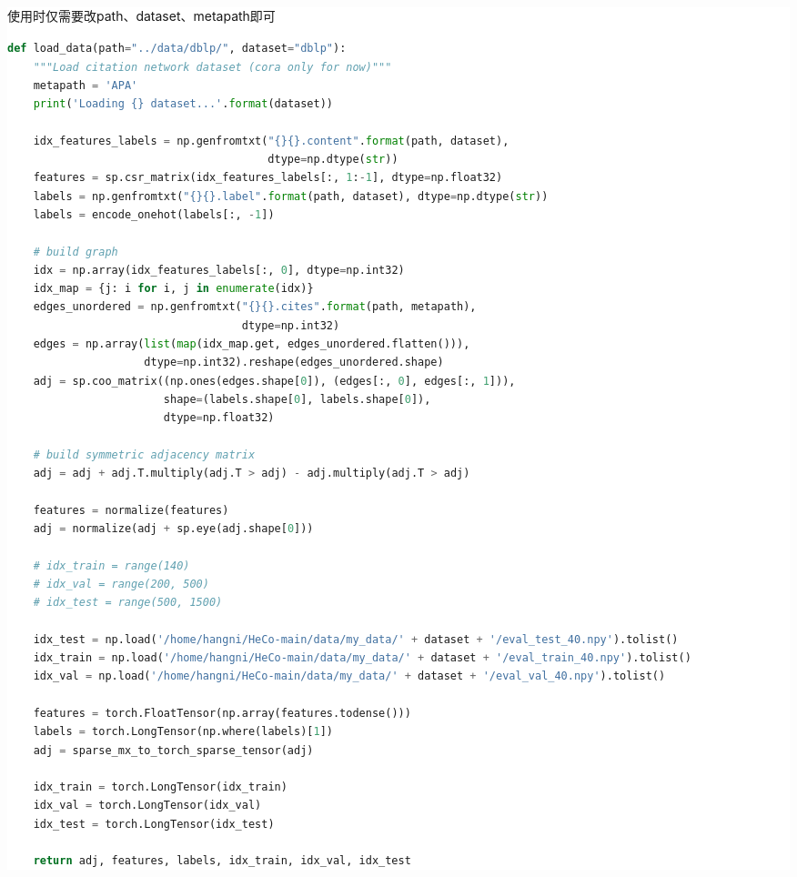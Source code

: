 使用时仅需要改path、dataset、metapath即可

```python
def load_data(path="../data/dblp/", dataset="dblp"):
    """Load citation network dataset (cora only for now)"""
    metapath = 'APA'
    print('Loading {} dataset...'.format(dataset))

    idx_features_labels = np.genfromtxt("{}{}.content".format(path, dataset),
                                        dtype=np.dtype(str))
    features = sp.csr_matrix(idx_features_labels[:, 1:-1], dtype=np.float32)
    labels = np.genfromtxt("{}{}.label".format(path, dataset), dtype=np.dtype(str))
    labels = encode_onehot(labels[:, -1])

    # build graph
    idx = np.array(idx_features_labels[:, 0], dtype=np.int32)
    idx_map = {j: i for i, j in enumerate(idx)}
    edges_unordered = np.genfromtxt("{}{}.cites".format(path, metapath),
                                    dtype=np.int32)
    edges = np.array(list(map(idx_map.get, edges_unordered.flatten())),
                     dtype=np.int32).reshape(edges_unordered.shape)
    adj = sp.coo_matrix((np.ones(edges.shape[0]), (edges[:, 0], edges[:, 1])),
                        shape=(labels.shape[0], labels.shape[0]),
                        dtype=np.float32)

    # build symmetric adjacency matrix
    adj = adj + adj.T.multiply(adj.T > adj) - adj.multiply(adj.T > adj)

    features = normalize(features)
    adj = normalize(adj + sp.eye(adj.shape[0]))

    # idx_train = range(140)
    # idx_val = range(200, 500)
    # idx_test = range(500, 1500)

    idx_test = np.load('/home/hangni/HeCo-main/data/my_data/' + dataset + '/eval_test_40.npy').tolist()
    idx_train = np.load('/home/hangni/HeCo-main/data/my_data/' + dataset + '/eval_train_40.npy').tolist()
    idx_val = np.load('/home/hangni/HeCo-main/data/my_data/' + dataset + '/eval_val_40.npy').tolist()

    features = torch.FloatTensor(np.array(features.todense()))
    labels = torch.LongTensor(np.where(labels)[1])
    adj = sparse_mx_to_torch_sparse_tensor(adj)

    idx_train = torch.LongTensor(idx_train)
    idx_val = torch.LongTensor(idx_val)
    idx_test = torch.LongTensor(idx_test)

    return adj, features, labels, idx_train, idx_val, idx_test
```
